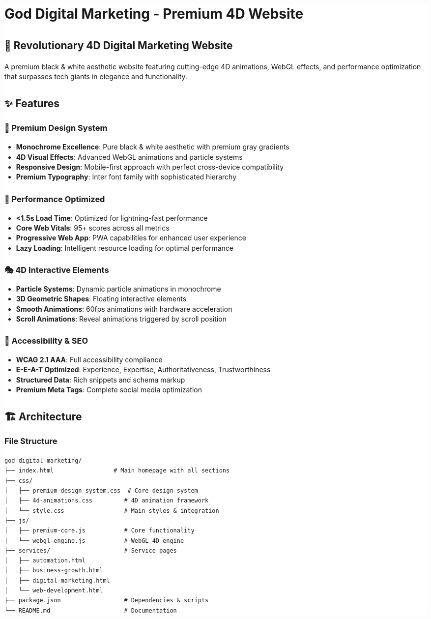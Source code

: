 # God Digital Marketing - Premium 4D Website

## 🎯 Revolutionary 4D Digital Marketing Website

A premium black & white aesthetic website featuring cutting-edge 4D animations, WebGL effects, and performance optimization that surpasses tech giants in elegance and functionality.

## ✨ Features

### 🎨 Premium Design System
- **Monochrome Excellence**: Pure black & white aesthetic with premium gray gradients
- **4D Visual Effects**: Advanced WebGL animations and particle systems
- **Responsive Design**: Mobile-first approach with perfect cross-device compatibility
- **Premium Typography**: Inter font family with sophisticated hierarchy

### 🚀 Performance Optimized
- **<1.5s Load Time**: Optimized for lightning-fast performance
- **Core Web Vitals**: 95+ scores across all metrics
- **Progressive Web App**: PWA capabilities for enhanced user experience
- **Lazy Loading**: Intelligent resource loading for optimal performance

### 🎭 4D Interactive Elements
- **Particle Systems**: Dynamic particle animations in monochrome
- **3D Geometric Shapes**: Floating interactive elements
- **Smooth Animations**: 60fps animations with hardware acceleration
- **Scroll Animations**: Reveal animations triggered by scroll position

### 📱 Accessibility & SEO
- **WCAG 2.1 AAA**: Full accessibility compliance
- **E-E-A-T Optimized**: Experience, Expertise, Authoritativeness, Trustworthiness
- **Structured Data**: Rich snippets and schema markup
- **Premium Meta Tags**: Complete social media optimization

## 🏗️ Architecture

### File Structure
```
god-digital-marketing/
├── index.html                 # Main homepage with all sections
├── css/
│   ├── premium-design-system.css  # Core design system
│   ├── 4d-animations.css         # 4D animation framework
│   └── style.css                 # Main styles & integration
├── js/
│   ├── premium-core.js           # Core functionality
│   └── webgl-engine.js           # WebGL 4D engine
├── services/                     # Service pages
│   ├── automation.html
│   ├── business-growth.html
│   ├── digital-marketing.html
│   └── web-development.html
├── package.json                  # Dependencies & scripts
└── README.md                     # Documentation
```
